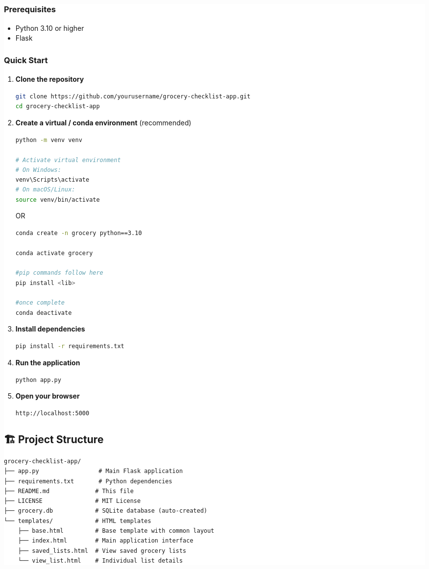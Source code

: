 ### Prerequisites

- Python 3.10 or higher
- Flask

### Quick Start

1. **Clone the repository**
   ```bash
   git clone https://github.com/yourusername/grocery-checklist-app.git
   cd grocery-checklist-app
   ```

2. **Create a virtual / conda environment** (recommended)
   ```bash
   python -m venv venv
   
   # Activate virtual environment
   # On Windows:
   venv\Scripts\activate
   # On macOS/Linux:
   source venv/bin/activate
   ```
    OR

   ```bash
   conda create -n grocery python==3.10

   conda activate grocery

   #pip commands follow here
   pip install <lib>

   #once complete 
   conda deactivate
   ```
   

4. **Install dependencies**
   ```bash
   pip install -r requirements.txt
   ```

5. **Run the application**
   ```bash
   python app.py
   ```

6. **Open your browser**
   ```
   http://localhost:5000
   ```

## 🏗️ Project Structure

```
grocery-checklist-app/
├── app.py                 # Main Flask application
├── requirements.txt       # Python dependencies
├── README.md             # This file
├── LICENSE               # MIT License
├── grocery.db            # SQLite database (auto-created)
└── templates/            # HTML templates
    ├── base.html         # Base template with common layout
    ├── index.html        # Main application interface
    ├── saved_lists.html  # View saved grocery lists
    └── view_list.html    # Individual list details
```
